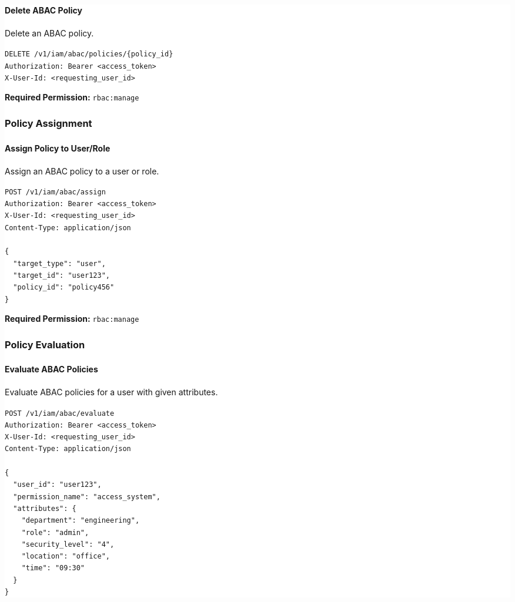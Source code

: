 #### Delete ABAC Policy
Delete an ABAC policy.

```http
DELETE /v1/iam/abac/policies/{policy_id}
Authorization: Bearer <access_token>
X-User-Id: <requesting_user_id>
```

**Required Permission:** `rbac:manage`

### Policy Assignment

#### Assign Policy to User/Role
Assign an ABAC policy to a user or role.

```http
POST /v1/iam/abac/assign
Authorization: Bearer <access_token>
X-User-Id: <requesting_user_id>
Content-Type: application/json

{
  "target_type": "user",
  "target_id": "user123",
  "policy_id": "policy456"
}
```

**Required Permission:** `rbac:manage`

### Policy Evaluation

#### Evaluate ABAC Policies
Evaluate ABAC policies for a user with given attributes.

```http
POST /v1/iam/abac/evaluate
Authorization: Bearer <access_token>
X-User-Id: <requesting_user_id>
Content-Type: application/json

{
  "user_id": "user123",
  "permission_name": "access_system",
  "attributes": {
    "department": "engineering",
    "role": "admin",
    "security_level": "4",
    "location": "office",
    "time": "09:30"
  }
}
```
